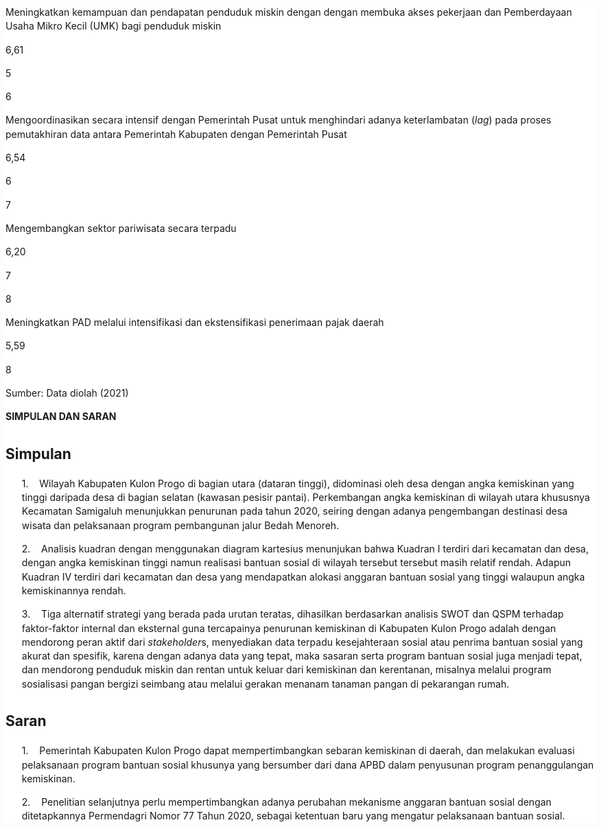 <p><span class="font3">Meningkatkan kemampuan dan pendapatan penduduk miskin dengan dengan membuka akses pekerjaan dan Pemberdayaan Usaha Mikro Kecil (UMK) bagi penduduk miskin</span></p></td><td style="vertical-align:top;">
<p><span class="font3">6,61</span></p></td><td style="vertical-align:top;">
<p><span class="font3">5</span></p></td></tr>
<tr><td style="vertical-align:top;">
<p><span class="font3">6</span></p></td><td style="vertical-align:bottom;">
<p><span class="font3">Mengoordinasikan secara intensif dengan Pemerintah Pusat untuk menghindari adanya keterlambatan (</span><span class="font3" style="font-style:italic;">lag</span><span class="font3">) pada proses pemutakhiran data antara Pemerintah Kabupaten dengan Pemerintah Pusat</span></p></td><td style="vertical-align:top;">
<p><span class="font3">6,54</span></p></td><td style="vertical-align:top;">
<p><span class="font3">6</span></p></td></tr>
<tr><td style="vertical-align:top;">
<p><span class="font3">7</span></p></td><td style="vertical-align:top;">
<p><span class="font3">Mengembangkan sektor pariwisata secara terpadu</span></p></td><td style="vertical-align:top;">
<p><span class="font3">6,20</span></p></td><td style="vertical-align:top;">
<p><span class="font3">7</span></p></td></tr>
<tr><td style="vertical-align:middle;">
<p><span class="font3">8</span></p></td><td style="vertical-align:middle;">
<p><span class="font3">Meningkatkan PAD melalui intensifikasi dan ekstensifikasi penerimaan pajak daerah</span></p></td><td style="vertical-align:middle;">
<p><span class="font3">5,59</span></p></td><td style="vertical-align:middle;">
<p><span class="font3">8</span></p></td></tr>
</table>
<p><span class="font6">Sumber: Data diolah (2021)</span></p>
<p><span class="font6" style="font-weight:bold;">SIMPULAN DAN SARAN</span></p>
<h2><a name="bookmark18"></a><span class="font6" style="font-weight:bold;"><a name="bookmark19"></a>Simpulan</span></h2>
<ul style="list-style:none;"><li>
<p><span class="font6">1. &nbsp;&nbsp;&nbsp;Wilayah Kabupaten Kulon Progo di bagian utara (dataran tinggi), didominasi oleh desa dengan angka kemiskinan yang tinggi daripada desa di bagian selatan (kawasan pesisir pantai). Perkembangan angka kemiskinan di wilayah utara khususnya Kecamatan Samigaluh menunjukkan penurunan pada tahun 2020, seiring dengan adanya pengembangan destinasi desa wisata dan pelaksanaan program pembangunan jalur Bedah Menoreh.</span></p></li>
<li>
<p><span class="font6">2. &nbsp;&nbsp;&nbsp;Analisis kuadran dengan menggunakan diagram kartesius menunjukan bahwa Kuadran I terdiri dari kecamatan dan desa, dengan angka kemiskinan tinggi namun realisasi bantuan sosial di wilayah tersebut tersebut masih relatif rendah. Adapun Kuadran IV terdiri dari kecamatan dan desa yang mendapatkan alokasi anggaran bantuan sosial yang tinggi walaupun angka kemiskinannya rendah.</span></p></li>
<li>
<p><span class="font6">3. &nbsp;&nbsp;&nbsp;Tiga alternatif strategi yang berada pada urutan teratas, dihasilkan berdasarkan analisis SWOT dan QSPM terhadap faktor-faktor internal dan eksternal guna tercapainya penurunan kemiskinan di Kabupaten Kulon Progo adalah dengan mendorong peran aktif dari </span><span class="font6" style="font-style:italic;">stakeholder</span><span class="font6">s, menyediakan data terpadu kesejahteraan sosial atau penrima bantuan sosial yang akurat dan spesifik, karena dengan adanya data yang tepat, maka sasaran serta program bantuan sosial juga menjadi tepat, dan mendorong penduduk miskin dan rentan untuk keluar dari kemiskinan dan kerentanan, misalnya melalui program sosialisasi pangan bergizi seimbang atau melalui gerakan menanam tanaman pangan di pekarangan rumah.</span></p></li></ul>
<h2><a name="bookmark20"></a><span class="font6" style="font-weight:bold;"><a name="bookmark21"></a>Saran</span></h2>
<ul style="list-style:none;"><li>
<p><span class="font3">1.</span><span class="font6"> &nbsp;&nbsp;&nbsp;Pemerintah Kabupaten Kulon Progo dapat mempertimbangkan sebaran kemiskinan di daerah, dan melakukan evaluasi pelaksanaan program bantuan sosial khusunya yang bersumber dari dana APBD dalam penyusunan program penanggulangan kemiskinan.</span></p></li>
<li>
<p><span class="font3">2.</span><span class="font6"> &nbsp;&nbsp;&nbsp;Penelitian selanjutnya perlu mempertimbangkan adanya perubahan mekanisme anggaran bantuan sosial dengan ditetapkannya Permendagri Nomor 77 Tahun 2020, sebagai ketentuan baru yang mengatur pelaksanaan bantuan sosial.</span></p></li></ul>
